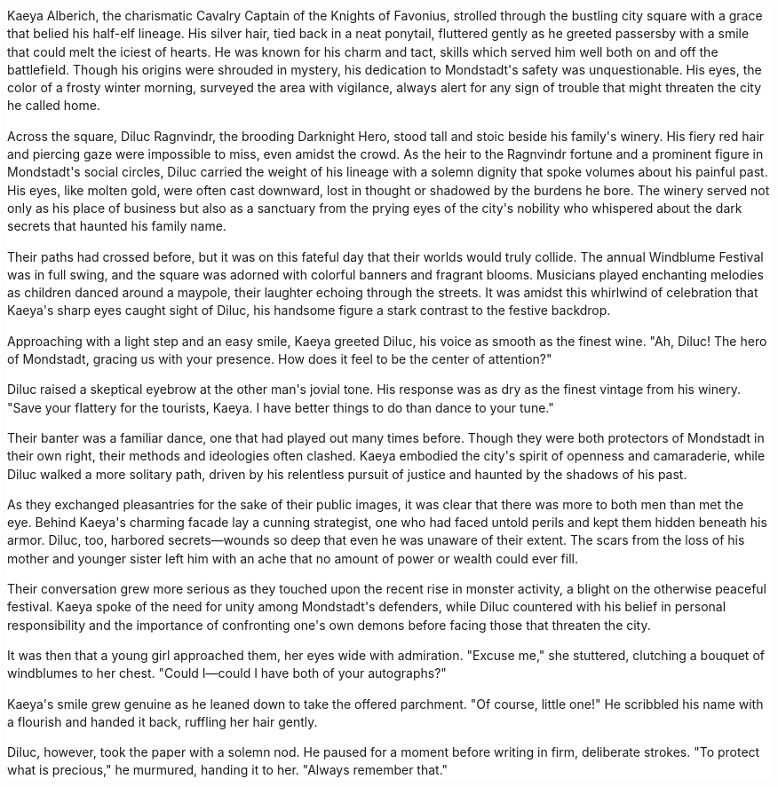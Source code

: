 Kaeya Alberich, the charismatic Cavalry Captain of the Knights of Favonius, strolled through the bustling city square with a grace that belied his half-elf lineage. His silver hair, tied back in a neat ponytail, fluttered gently as he greeted passersby with a smile that could melt the iciest of hearts. He was known for his charm and tact, skills which served him well both on and off the battlefield. Though his origins were shrouded in mystery, his dedication to Mondstadt's safety was unquestionable. His eyes, the color of a frosty winter morning, surveyed the area with vigilance, always alert for any sign of trouble that might threaten the city he called home.

Across the square, Diluc Ragnvindr, the brooding Darknight Hero, stood tall and stoic beside his family's winery. His fiery red hair and piercing gaze were impossible to miss, even amidst the crowd. As the heir to the Ragnvindr fortune and a prominent figure in Mondstadt's social circles, Diluc carried the weight of his lineage with a solemn dignity that spoke volumes about his painful past. His eyes, like molten gold, were often cast downward, lost in thought or shadowed by the burdens he bore. The winery served not only as his place of business but also as a sanctuary from the prying eyes of the city's nobility who whispered about the dark secrets that haunted his family name.

Their paths had crossed before, but it was on this fateful day that their worlds would truly collide. The annual Windblume Festival was in full swing, and the square was adorned with colorful banners and fragrant blooms. Musicians played enchanting melodies as children danced around a maypole, their laughter echoing through the streets. It was amidst this whirlwind of celebration that Kaeya's sharp eyes caught sight of Diluc, his handsome figure a stark contrast to the festive backdrop.

Approaching with a light step and an easy smile, Kaeya greeted Diluc, his voice as smooth as the finest wine. "Ah, Diluc! The hero of Mondstadt, gracing us with your presence. How does it feel to be the center of attention?"

Diluc raised a skeptical eyebrow at the other man's jovial tone. His response was as dry as the finest vintage from his winery. "Save your flattery for the tourists, Kaeya. I have better things to do than dance to your tune."

Their banter was a familiar dance, one that had played out many times before. Though they were both protectors of Mondstadt in their own right, their methods and ideologies often clashed. Kaeya embodied the city's spirit of openness and camaraderie, while Diluc walked a more solitary path, driven by his relentless pursuit of justice and haunted by the shadows of his past.

As they exchanged pleasantries for the sake of their public images, it was clear that there was more to both men than met the eye. Behind Kaeya's charming facade lay a cunning strategist, one who had faced untold perils and kept them hidden beneath his armor. Diluc, too, harbored secrets—wounds so deep that even he was unaware of their extent. The scars from the loss of his mother and younger sister left him with an ache that no amount of power or wealth could ever fill.

Their conversation grew more serious as they touched upon the recent rise in monster activity, a blight on the otherwise peaceful festival. Kaeya spoke of the need for unity among Mondstadt's defenders, while Diluc countered with his belief in personal responsibility and the importance of confronting one's own demons before facing those that threaten the city.

It was then that a young girl approached them, her eyes wide with admiration. "Excuse me," she stuttered, clutching a bouquet of windblumes to her chest. "Could I—could I have both of your autographs?"

Kaeya's smile grew genuine as he leaned down to take the offered parchment. "Of course, little one!" He scribbled his name with a flourish and handed it back, ruffling her hair gently.

Diluc, however, took the paper with a solemn nod. He paused for a moment before writing in firm, deliberate strokes. "To protect what is precious," he murmured, handing it to her. "Always remember that."
